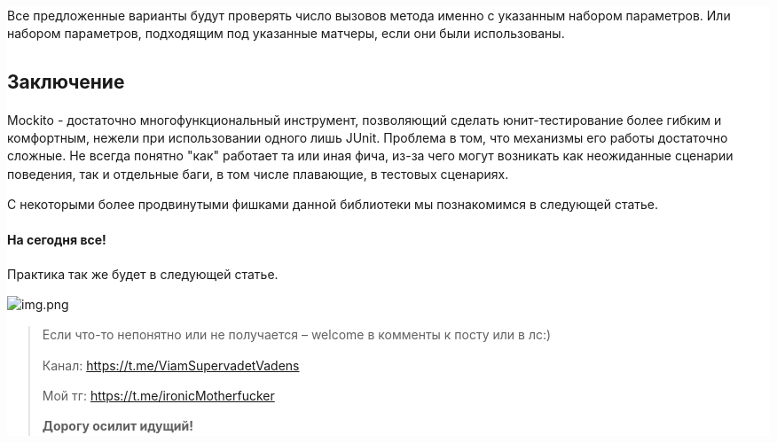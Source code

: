 Все предложенные варианты будут проверять число вызовов метода именно с указанным набором параметров. Или набором
параметров, подходящим под указанные матчеры, если они были использованы.

## Заключение

Mockito - достаточно многофункциональный инструмент, позволяющий сделать юнит-тестирование более гибким и комфортным,
нежели при использовании одного лишь JUnit. Проблема в том, что механизмы его работы достаточно сложные. Не всегда
понятно "как" работает та или иная фича, из-за чего могут возникать как неожиданные сценарии поведения, так и
отдельные баги, в том числе плавающие, в тестовых сценариях.

С некоторыми более продвинутыми фишками данной библиотеки мы познакомимся в следующей статье.

#### На сегодня все!

Практика так же будет в следующей статье.

![img.png](../../../commonmedia/justTheoryFooter.png)

> Если что-то непонятно или не получается – welcome в комменты к посту или в лс:)
>
> Канал: https://t.me/ViamSupervadetVadens
>
> Мой тг: https://t.me/ironicMotherfucker
>
> **Дорогу осилит идущий!**
